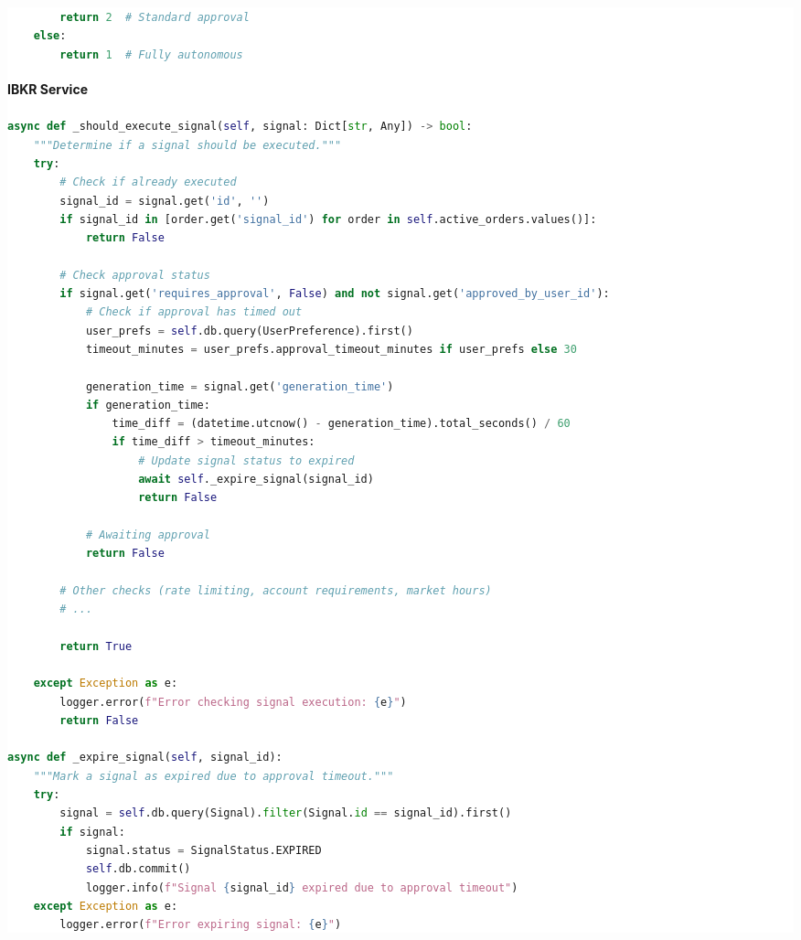 ```python
        return 2  # Standard approval
    else:
        return 1  # Fully autonomous
```

#### IBKR Service

```python
async def _should_execute_signal(self, signal: Dict[str, Any]) -> bool:
    """Determine if a signal should be executed."""
    try:
        # Check if already executed
        signal_id = signal.get('id', '')
        if signal_id in [order.get('signal_id') for order in self.active_orders.values()]:
            return False
        
        # Check approval status
        if signal.get('requires_approval', False) and not signal.get('approved_by_user_id'):
            # Check if approval has timed out
            user_prefs = self.db.query(UserPreference).first()
            timeout_minutes = user_prefs.approval_timeout_minutes if user_prefs else 30
            
            generation_time = signal.get('generation_time')
            if generation_time:
                time_diff = (datetime.utcnow() - generation_time).total_seconds() / 60
                if time_diff > timeout_minutes:
                    # Update signal status to expired
                    await self._expire_signal(signal_id)
                    return False
            
            # Awaiting approval
            return False
        
        # Other checks (rate limiting, account requirements, market hours)
        # ...
        
        return True
        
    except Exception as e:
        logger.error(f"Error checking signal execution: {e}")
        return False

async def _expire_signal(self, signal_id):
    """Mark a signal as expired due to approval timeout."""
    try:
        signal = self.db.query(Signal).filter(Signal.id == signal_id).first()
        if signal:
            signal.status = SignalStatus.EXPIRED
            self.db.commit()
            logger.info(f"Signal {signal_id} expired due to approval timeout")
    except Exception as e:
        logger.error(f"Error expiring signal: {e}")
```
